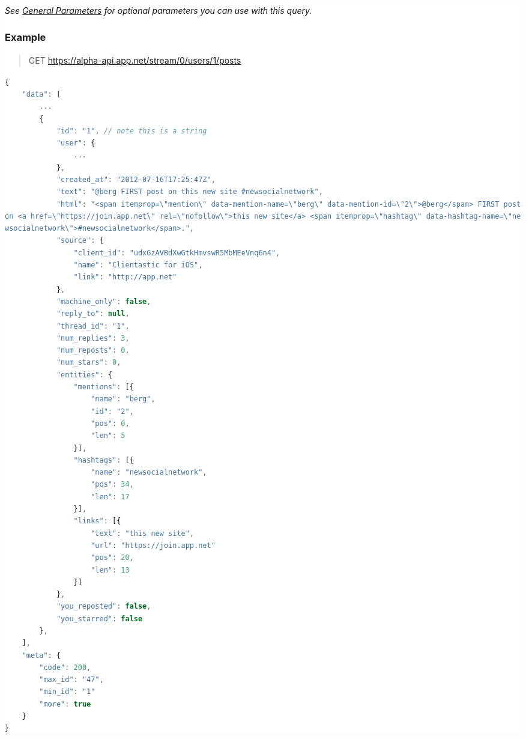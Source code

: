 *See [General Parameters](#general-parameters) for optional parameters you can use with this query.*

### Example

> GET https://alpha-api.app.net/stream/0/users/1/posts
```js
{
    "data": [
        ...
        {
            "id": "1", // note this is a string
            "user": {
                ...
            },
            "created_at": "2012-07-16T17:25:47Z",
            "text": "@berg FIRST post on this new site #newsocialnetwork",
            "html": "<span itemprop=\"mention\" data-mention-name=\"berg\" data-mention-id=\"2\">@berg</span> FIRST post on <a href=\"https://join.app.net\" rel=\"nofollow\">this new site</a> <span itemprop=\"hashtag\" data-hashtag-name=\"newsocialnetwork\">#newsocialnetwork</span>.",
            "source": {
                "client_id": "udxGzAVBdXwGtkHmvswR5MbMEeVnq6n4",
                "name": "Clientastic for iOS",
                "link": "http://app.net"
            },
            "machine_only": false,
            "reply_to": null,
            "thread_id": "1",
            "num_replies": 3,
            "num_reposts": 0,
            "num_stars": 0,
            "entities": {
                "mentions": [{
                    "name": "berg",
                    "id": "2",
                    "pos": 0,
                    "len": 5
                }],
                "hashtags": [{
                    "name": "newsocialnetwork",
                    "pos": 34,
                    "len": 17
                }],
                "links": [{
                    "text": "this new site",
                    "url": "https://join.app.net"
                    "pos": 20,
                    "len": 13
                }]
            },
            "you_reposted": false,
            "you_starred": false
        },
    ],
    "meta": {
        "code": 200,
        "max_id": "47",
        "min_id": "1"
        "more": true
    }
}
```
